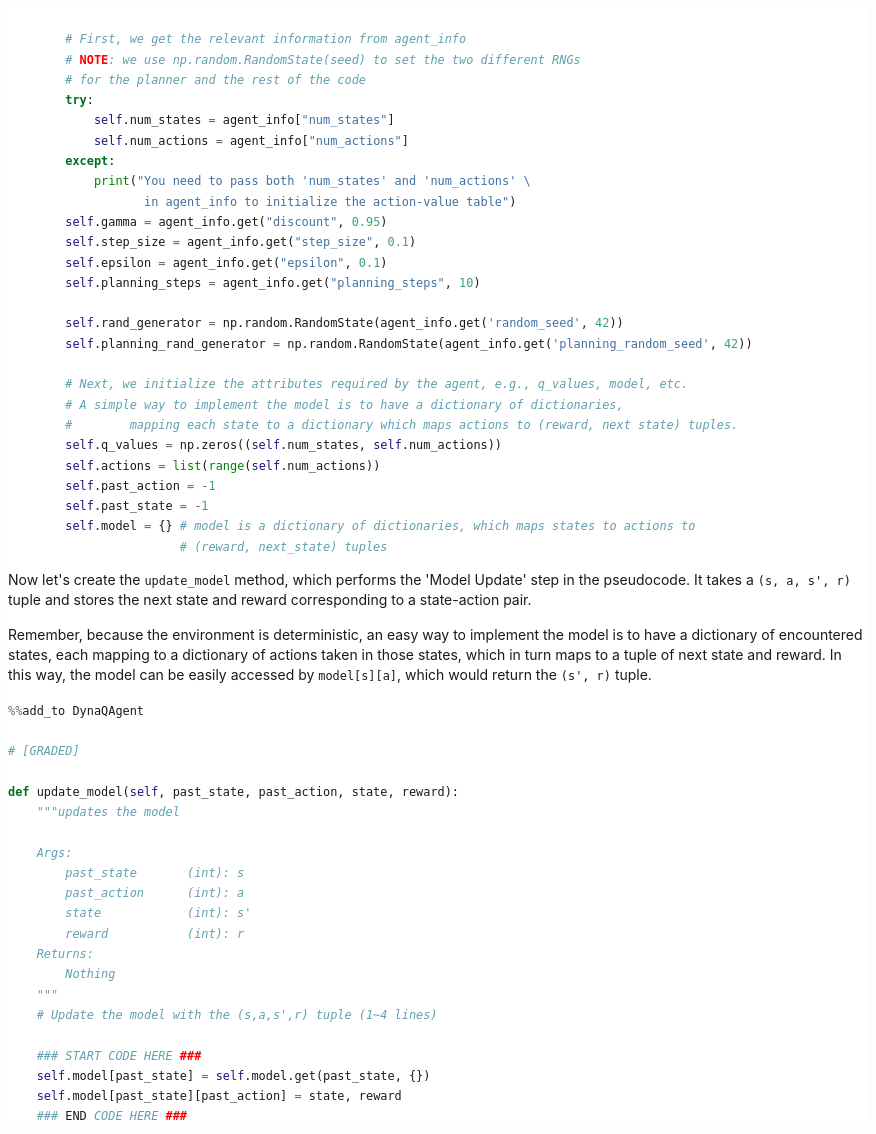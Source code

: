 ```python

        # First, we get the relevant information from agent_info 
        # NOTE: we use np.random.RandomState(seed) to set the two different RNGs
        # for the planner and the rest of the code
        try:
            self.num_states = agent_info["num_states"]
            self.num_actions = agent_info["num_actions"]
        except:
            print("You need to pass both 'num_states' and 'num_actions' \
                   in agent_info to initialize the action-value table")
        self.gamma = agent_info.get("discount", 0.95)
        self.step_size = agent_info.get("step_size", 0.1)
        self.epsilon = agent_info.get("epsilon", 0.1)
        self.planning_steps = agent_info.get("planning_steps", 10)

        self.rand_generator = np.random.RandomState(agent_info.get('random_seed', 42))
        self.planning_rand_generator = np.random.RandomState(agent_info.get('planning_random_seed', 42))

        # Next, we initialize the attributes required by the agent, e.g., q_values, model, etc.
        # A simple way to implement the model is to have a dictionary of dictionaries, 
        #        mapping each state to a dictionary which maps actions to (reward, next state) tuples.
        self.q_values = np.zeros((self.num_states, self.num_actions))
        self.actions = list(range(self.num_actions))
        self.past_action = -1
        self.past_state = -1
        self.model = {} # model is a dictionary of dictionaries, which maps states to actions to 
                        # (reward, next_state) tuples
```

Now let's create the `update_model` method, which performs the 'Model Update' step in the pseudocode. It takes a `(s, a, s', r)` tuple and stores the next state and reward corresponding to a state-action pair.

Remember, because the environment is deterministic, an easy way to implement the model is to have a dictionary of encountered states, each mapping to a dictionary of actions taken in those states, which in turn maps to a tuple of next state and reward. In this way, the model can be easily accessed by `model[s][a]`, which would return the `(s', r)` tuple.


```python
%%add_to DynaQAgent

# [GRADED]

def update_model(self, past_state, past_action, state, reward):
    """updates the model 
    
    Args:
        past_state       (int): s
        past_action      (int): a
        state            (int): s'
        reward           (int): r
    Returns:
        Nothing
    """
    # Update the model with the (s,a,s',r) tuple (1~4 lines)
    
    ### START CODE HERE ###
    self.model[past_state] = self.model.get(past_state, {}) 
    self.model[past_state][past_action] = state, reward
    ### END CODE HERE ###
```
